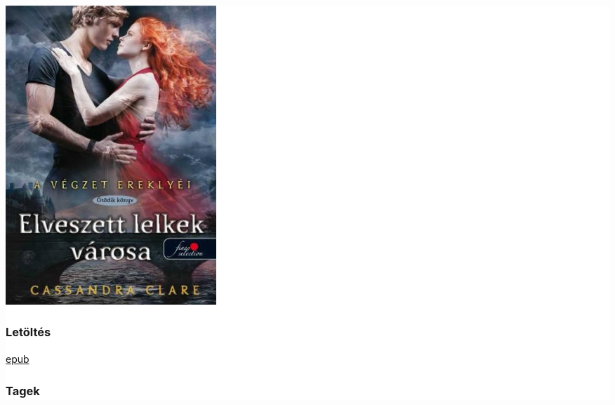 <img src="https://github.com/BercziSandor/calibre_lib/raw/main/libs/main/Cassandra%20Clare/Elveszett%20lelkek%20varosa%20%28639%29/cover.jpg" alt="cover" width="300"/>

### Letöltés
[epub](https://github.com/BercziSandor/calibre_lib/raw/main/libs/main/Cassandra%20Clare/Elveszett%20lelkek%20varosa%20%28639%29/Elveszett%20lelkek%20varosa%20-%20Cassandra%20Clare.epub)

### Tagek